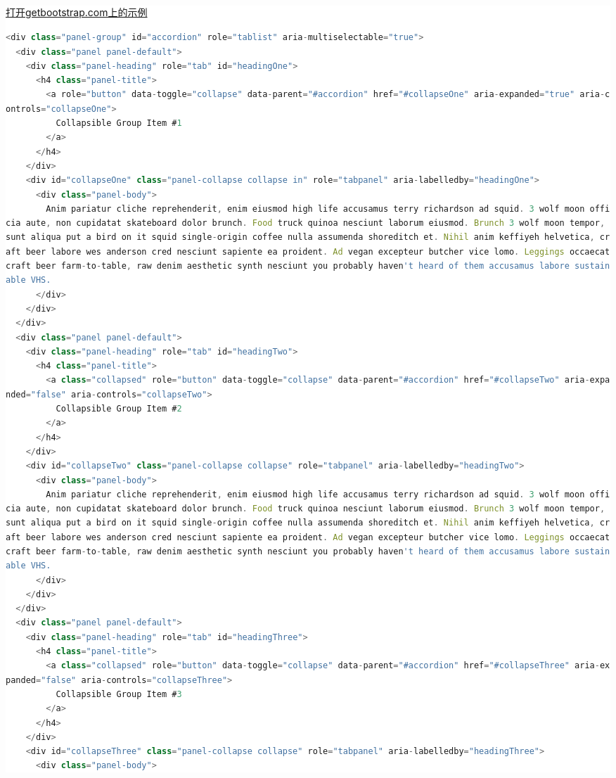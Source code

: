 [打开getbootstrap.com上的示例](https://getbootstrap.com/docs/3.3/javascript/#collapse-example-accordion)

```javascript
<div class="panel-group" id="accordion" role="tablist" aria-multiselectable="true">
  <div class="panel panel-default">
    <div class="panel-heading" role="tab" id="headingOne">
      <h4 class="panel-title">
        <a role="button" data-toggle="collapse" data-parent="#accordion" href="#collapseOne" aria-expanded="true" aria-controls="collapseOne">
          Collapsible Group Item #1
        </a>
      </h4>
    </div>
    <div id="collapseOne" class="panel-collapse collapse in" role="tabpanel" aria-labelledby="headingOne">
      <div class="panel-body">
        Anim pariatur cliche reprehenderit, enim eiusmod high life accusamus terry richardson ad squid. 3 wolf moon officia aute, non cupidatat skateboard dolor brunch. Food truck quinoa nesciunt laborum eiusmod. Brunch 3 wolf moon tempor, sunt aliqua put a bird on it squid single-origin coffee nulla assumenda shoreditch et. Nihil anim keffiyeh helvetica, craft beer labore wes anderson cred nesciunt sapiente ea proident. Ad vegan excepteur butcher vice lomo. Leggings occaecat craft beer farm-to-table, raw denim aesthetic synth nesciunt you probably haven't heard of them accusamus labore sustainable VHS.
      </div>
    </div>
  </div>
  <div class="panel panel-default">
    <div class="panel-heading" role="tab" id="headingTwo">
      <h4 class="panel-title">
        <a class="collapsed" role="button" data-toggle="collapse" data-parent="#accordion" href="#collapseTwo" aria-expanded="false" aria-controls="collapseTwo">
          Collapsible Group Item #2
        </a>
      </h4>
    </div>
    <div id="collapseTwo" class="panel-collapse collapse" role="tabpanel" aria-labelledby="headingTwo">
      <div class="panel-body">
        Anim pariatur cliche reprehenderit, enim eiusmod high life accusamus terry richardson ad squid. 3 wolf moon officia aute, non cupidatat skateboard dolor brunch. Food truck quinoa nesciunt laborum eiusmod. Brunch 3 wolf moon tempor, sunt aliqua put a bird on it squid single-origin coffee nulla assumenda shoreditch et. Nihil anim keffiyeh helvetica, craft beer labore wes anderson cred nesciunt sapiente ea proident. Ad vegan excepteur butcher vice lomo. Leggings occaecat craft beer farm-to-table, raw denim aesthetic synth nesciunt you probably haven't heard of them accusamus labore sustainable VHS.
      </div>
    </div>
  </div>
  <div class="panel panel-default">
    <div class="panel-heading" role="tab" id="headingThree">
      <h4 class="panel-title">
        <a class="collapsed" role="button" data-toggle="collapse" data-parent="#accordion" href="#collapseThree" aria-expanded="false" aria-controls="collapseThree">
          Collapsible Group Item #3
        </a>
      </h4>
    </div>
    <div id="collapseThree" class="panel-collapse collapse" role="tabpanel" aria-labelledby="headingThree">
      <div class="panel-body">
```